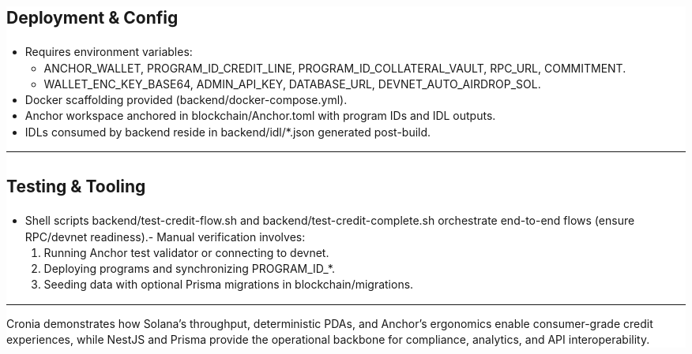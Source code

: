 
## Deployment & Config

- Requires environment variables:
   - ANCHOR_WALLET, PROGRAM_ID_CREDIT_LINE, PROGRAM_ID_COLLATERAL_VAULT, RPC_URL, COMMITMENT.
   - WALLET_ENC_KEY_BASE64, ADMIN_API_KEY, DATABASE_URL, DEVNET_AUTO_AIRDROP_SOL.
- Docker scaffolding provided (backend/docker-compose.yml).
- Anchor workspace anchored in blockchain/Anchor.toml with program IDs and IDL outputs.
- IDLs consumed by backend reside in backend/idl/*.json generated post-build.

---

## Testing & Tooling

- Shell scripts backend/test-credit-flow.sh and backend/test-credit-complete.sh orchestrate end-to-end flows (ensure RPC/devnet readiness).- Manual verification involves:
   1. Running Anchor test validator or connecting to devnet.
   2. Deploying programs and synchronizing PROGRAM_ID_*.
   3. Seeding data with optional Prisma migrations in blockchain/migrations.

---

Cronia demonstrates how Solana’s throughput, deterministic PDAs, and Anchor’s ergonomics enable consumer-grade credit experiences, while NestJS and Prisma provide the operational backbone for compliance, analytics, and API interoperability.